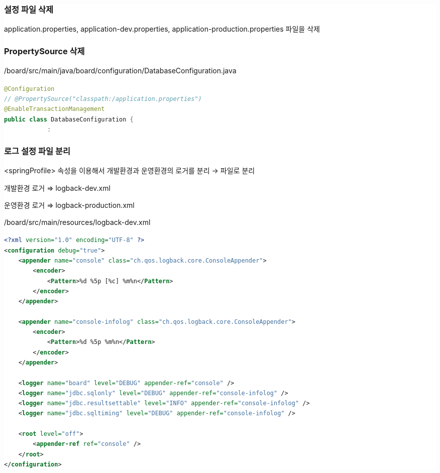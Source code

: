 

### 설정 파일 삭제

application.properties, application-dev.properties, application-production.properties 파일을 삭제



### PropertySource 삭제

/board/src/main/java/board/configuration/DatabaseConfiguration.java

```java
@Configuration
// @PropertySource("classpath:/application.properties")
@EnableTransactionManagement
public class DatabaseConfiguration {
    		:
```



### 로그 설정 파일 분리

\<springProfile> 속성을 이용해서 개발환경과 운영환경의 로거를 분리 → 파일로 분리

개발환경 로거 ⇒ logback-dev.xml

운영환경 로거 ⇒ logback-production.xml



/board/src/main/resources/logback-dev.xml

```xml
<?xml version="1.0" encoding="UTF-8" ?>
<configuration debug="true">
	<appender name="console" class="ch.qos.logback.core.ConsoleAppender">
		<encoder>
			<Pattern>%d %5p [%c] %m%n</Pattern>
		</encoder>
	</appender>
	
	<appender name="console-infolog" class="ch.qos.logback.core.ConsoleAppender">
		<encoder>
			<Pattern>%d %5p %m%n</Pattern>
		</encoder>
	</appender>
	
	<logger name="board" level="DEBUG" appender-ref="console" />
	<logger name="jdbc.sqlonly" level="DEBUG" appender-ref="console-infolog" />
	<logger name="jdbc.resultsettable" level="INFO" appender-ref="console-infolog" />
	<logger name="jdbc.sqltiming" level="DEBUG" appender-ref="console-infolog" />
	
	<root level="off">
		<appender-ref ref="console" />
	</root>	
</configuration>
```
